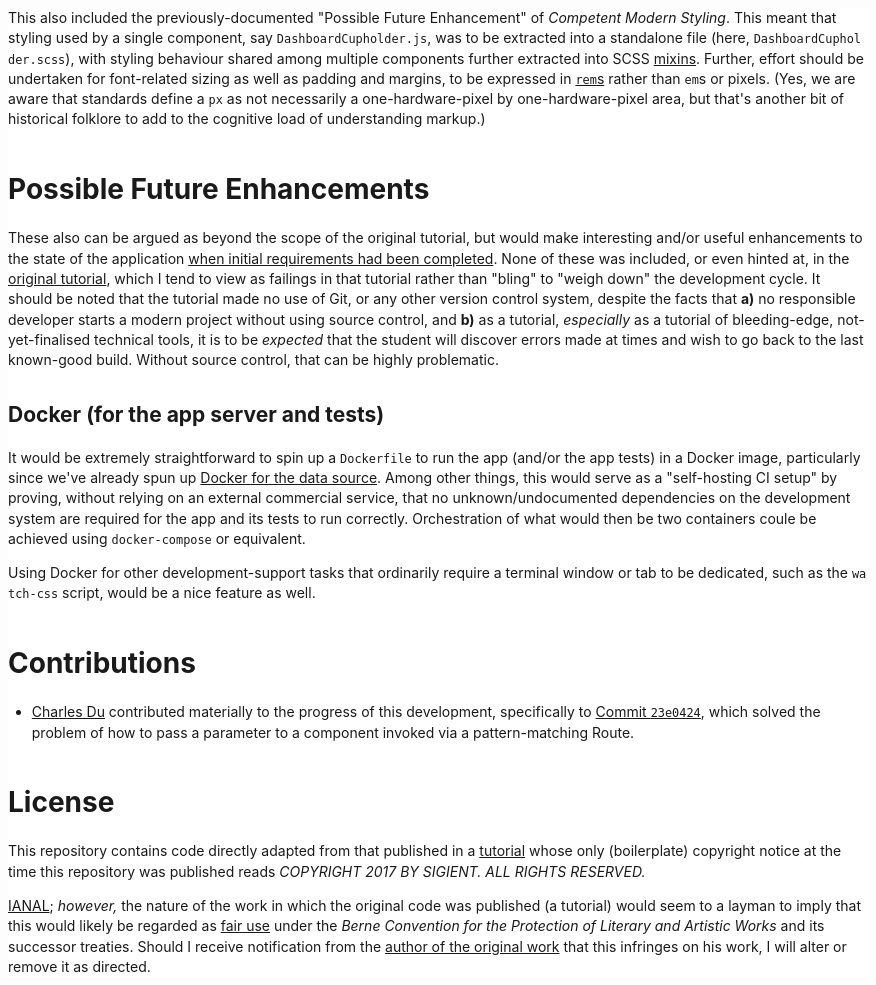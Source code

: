 This also included the previously-documented "Possible Future Enhancement" of *Competent Modern Styling*. This meant that styling used by a single component, say `DashboardCupholder.js`, was to be extracted into a standalone file (here, `DashboardCupholder.scss`), with styling behaviour shared among multiple components further extracted into SCSS [mixins](http://sass-lang.com/guide#topic-6). Further, effort should be undertaken for font-related sizing as well as padding and margins, to be expressed in [`rem`s](https://developer.mozilla.org/en-US/docs/Web/CSS/font-size?v=example#Rems) rather than `em`s or pixels. (Yes, we are aware that standards define a `px` as not necessarily a one-hardware-pixel by one-hardware-pixel area, but that's another bit of historical folklore to add to the cognitive load of understanding markup.)

# Possible Future Enhancements

These also can be argued as beyond the scope of the original tutorial, but would make interesting and/or useful enhancements to the state of the application [when initial requirements had been completed](https://github.com/jdickey/flix/commit/87b8b50). None of these was included, or even hinted at, in the [original tutorial](https://www.sigient.com/blog/movie-listings-application-with-react-router-v-4), which I tend to view as failings in that tutorial rather than "bling" to "weigh down" the development cycle. It should be noted that the tutorial made no use of Git, or any other version control system, despite the facts that **a)** no responsible developer starts a modern project without using source control, and **b)** as a tutorial, *especially* as a tutorial of bleeding-edge, not-yet-finalised technical tools, it is to be *expected* that the student will discover errors made at times and wish to go back to the last known-good build. Without source control, that can be highly problematic.

## Docker (for the app server and tests)

It would be extremely straightforward to spin up a `Dockerfile` to run the app (and/or the app tests) in a Docker image, particularly since we've already spun up [Docker for the data source](#docker-for-the-data-source). Among other things, this would serve as a "self-hosting CI setup" by proving, without relying on an external commercial service, that no unknown/undocumented dependencies on the development system are required for the app and its tests to run correctly. Orchestration of what would then be two containers coule be achieved using `docker-compose` or equivalent.

Using Docker for other development-support tasks that ordinarily require a terminal window or tab to be dedicated, such as the `watch-css` script, would be a nice feature as well.

# Contributions

* [Charles Du](https://github.com/mitpaladin) contributed materially to the progress of this development, specifically to [Commit `23e0424`](https://github.com/jdickey/flix/commit/23e0424), which solved the problem of how to pass a parameter to a component invoked via a pattern-matching Route.

# License

This repository contains code directly adapted from that published in a [tutorial](https://www.sigient.com/blog/movie-listings-application-with-react-router-v-4) whose only (boilerplate) copyright notice at the time this repository was published reads *COPYRIGHT 2017 BY SIGIENT. ALL RIGHTS RESERVED.*

[IANAL](https://en.wikipedia.org/wiki/IANAL); *however,* the nature of the work in which the original code was published (a tutorial) would seem to a layman to imply that this would likely be regarded as [fair use](https://en.wikipedia.org/wiki/Berne_Convention#Fair_uses) under the *Berne Convention for the Protection of Literary and Artistic Works* and its successor treaties. Should I receive notification from the [author of the original work](https://github.com/taylorqj) that this infringes on his work, I will alter or remove it as directed.
